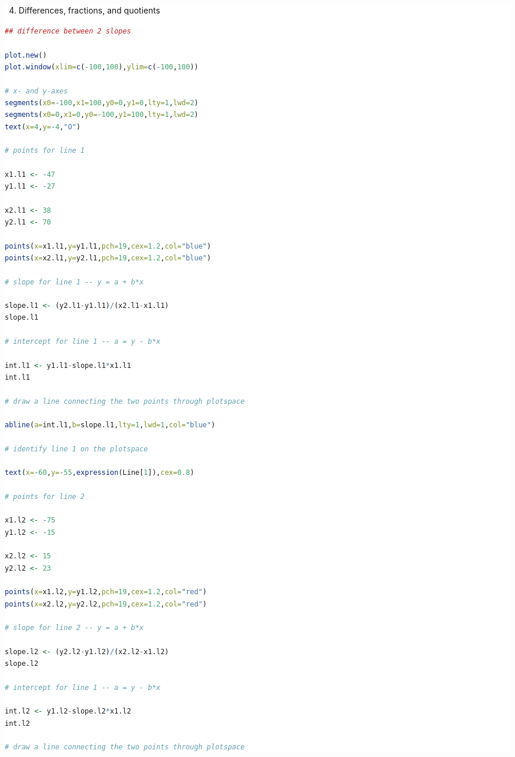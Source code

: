 4. Differences, fractions, and quotients

```r
## difference between 2 slopes

plot.new()
plot.window(xlim=c(-100,100),ylim=c(-100,100))

# x- and y-axes
segments(x0=-100,x1=100,y0=0,y1=0,lty=1,lwd=2)
segments(x0=0,x1=0,y0=-100,y1=100,lty=1,lwd=2)
text(x=4,y=-4,"O")

# points for line 1

x1.l1 <- -47
y1.l1 <- -27

x2.l1 <- 38
y2.l1 <- 70

points(x=x1.l1,y=y1.l1,pch=19,cex=1.2,col="blue")
points(x=x2.l1,y=y2.l1,pch=19,cex=1.2,col="blue")

# slope for line 1 -- y = a + b*x

slope.l1 <- (y2.l1-y1.l1)/(x2.l1-x1.l1)
slope.l1

# intercept for line 1 -- a = y - b*x

int.l1 <- y1.l1-slope.l1*x1.l1
int.l1

# draw a line connecting the two points through plotspace

abline(a=int.l1,b=slope.l1,lty=1,lwd=1,col="blue")

# identify line 1 on the plotspace

text(x=-60,y=-55,expression(Line[1]),cex=0.8)

# points for line 2

x1.l2 <- -75
y1.l2 <- -15

x2.l2 <- 15
y2.l2 <- 23

points(x=x1.l2,y=y1.l2,pch=19,cex=1.2,col="red")
points(x=x2.l2,y=y2.l2,pch=19,cex=1.2,col="red")

# slope for line 2 -- y = a + b*x

slope.l2 <- (y2.l2-y1.l2)/(x2.l2-x1.l2)
slope.l2

# intercept for line 1 -- a = y - b*x

int.l2 <- y1.l2-slope.l2*x1.l2
int.l2

# draw a line connecting the two points through plotspace
```